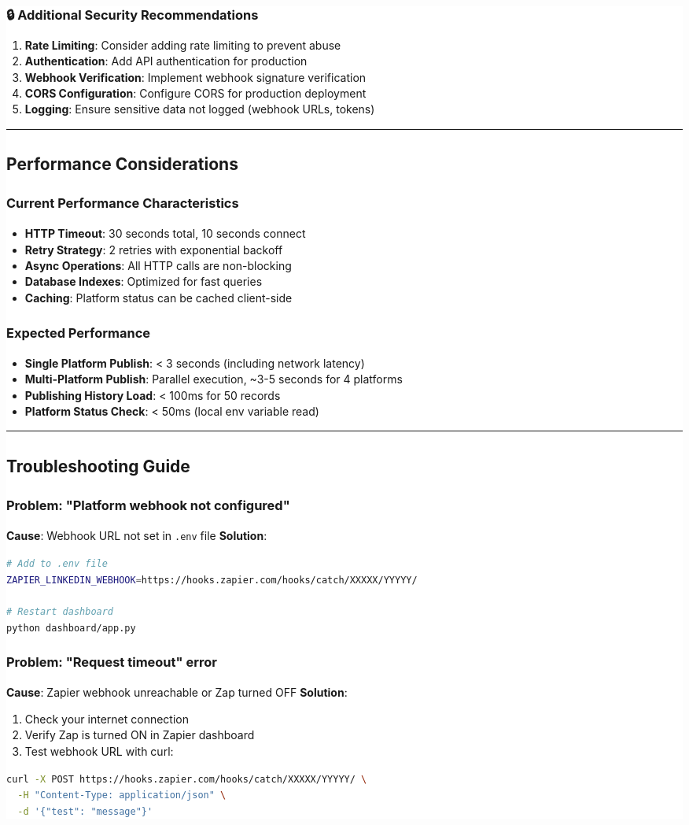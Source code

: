 ### 🔒 Additional Security Recommendations

1. **Rate Limiting**: Consider adding rate limiting to prevent abuse
2. **Authentication**: Add API authentication for production
3. **Webhook Verification**: Implement webhook signature verification
4. **CORS Configuration**: Configure CORS for production deployment
5. **Logging**: Ensure sensitive data not logged (webhook URLs, tokens)

---

## Performance Considerations

### Current Performance Characteristics

- **HTTP Timeout**: 30 seconds total, 10 seconds connect
- **Retry Strategy**: 2 retries with exponential backoff
- **Async Operations**: All HTTP calls are non-blocking
- **Database Indexes**: Optimized for fast queries
- **Caching**: Platform status can be cached client-side

### Expected Performance

- **Single Platform Publish**: < 3 seconds (including network latency)
- **Multi-Platform Publish**: Parallel execution, ~3-5 seconds for 4 platforms
- **Publishing History Load**: < 100ms for 50 records
- **Platform Status Check**: < 50ms (local env variable read)

---

## Troubleshooting Guide

### Problem: "Platform webhook not configured"

**Cause**: Webhook URL not set in `.env` file
**Solution**:
```bash
# Add to .env file
ZAPIER_LINKEDIN_WEBHOOK=https://hooks.zapier.com/hooks/catch/XXXXX/YYYYY/

# Restart dashboard
python dashboard/app.py
```

### Problem: "Request timeout" error

**Cause**: Zapier webhook unreachable or Zap turned OFF
**Solution**:
1. Check your internet connection
2. Verify Zap is turned ON in Zapier dashboard
3. Test webhook URL with curl:
```bash
curl -X POST https://hooks.zapier.com/hooks/catch/XXXXX/YYYYY/ \
  -H "Content-Type: application/json" \
  -d '{"test": "message"}'
```
